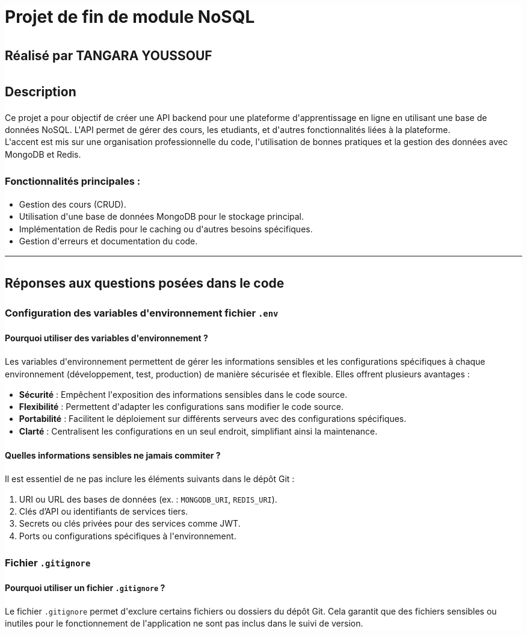 # Projet de fin de module NoSQL
## Réalisé par TANGARA YOUSSOUF


## Description
Ce projet a pour objectif de créer une API backend pour une plateforme d'apprentissage en ligne en utilisant une base de données NoSQL. L'API permet de gérer des cours, les etudiants, et d'autres fonctionnalités liées à la plateforme.  
L'accent est mis sur une organisation professionnelle du code, l'utilisation de bonnes pratiques et la gestion des données avec MongoDB et Redis.

### Fonctionnalités principales :
- Gestion des cours (CRUD).
- Utilisation d'une base de données MongoDB pour le stockage principal.
- Implémentation de Redis pour le caching ou d'autres besoins spécifiques.
- Gestion d'erreurs et documentation du code.

---

## Réponses aux questions posées dans le code

### Configuration des variables d'environnement fichier `.env`

#### Pourquoi utiliser des variables d'environnement ?
Les variables d'environnement permettent de gérer les informations sensibles et les configurations spécifiques à chaque environnement (développement, test, production) de manière sécurisée et flexible. Elles offrent plusieurs avantages :
- **Sécurité** : Empêchent l'exposition des informations sensibles dans le code source.
- **Flexibilité** : Permettent d'adapter les configurations sans modifier le code source.
- **Portabilité** : Facilitent le déploiement sur différents serveurs avec des configurations spécifiques.
- **Clarté** : Centralisent les configurations en un seul endroit, simplifiant ainsi la maintenance.

#### Quelles informations sensibles ne jamais commiter ?
Il est essentiel de ne pas inclure les éléments suivants dans le dépôt Git :
1. URI ou URL des bases de données (ex. : `MONGODB_URI`, `REDIS_URI`).
2. Clés d’API ou identifiants de services tiers.
3. Secrets ou clés privées pour des services comme JWT.
4. Ports ou configurations spécifiques à l'environnement.

### Fichier `.gitignore`

#### Pourquoi utiliser un fichier `.gitignore` ?
Le fichier `.gitignore` permet d'exclure certains fichiers ou dossiers du dépôt Git. Cela garantit que des fichiers sensibles ou inutiles pour le fonctionnement de l'application ne sont pas inclus dans le suivi de version.
